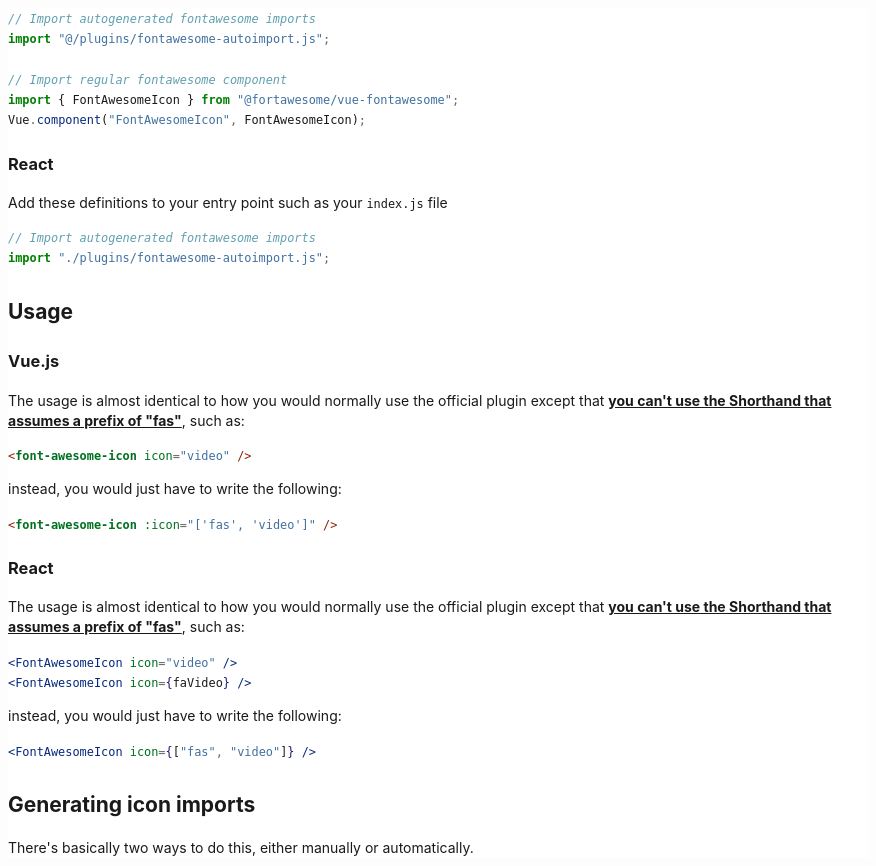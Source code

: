 ```js
// Import autogenerated fontawesome imports
import "@/plugins/fontawesome-autoimport.js";

// Import regular fontawesome component
import { FontAwesomeIcon } from "@fortawesome/vue-fontawesome";
Vue.component("FontAwesomeIcon", FontAwesomeIcon);
```

### React

Add these definitions to your entry point such as your `index.js` file

```js
// Import autogenerated fontawesome imports
import "./plugins/fontawesome-autoimport.js";
```

## Usage

### Vue.js

The usage is almost identical to how you would normally use the official plugin except that [**you can't use the Shorthand that assumes a prefix of "fas"**](https://github.com/FortAwesome/vue-fontawesome#shorthand-that-assumes-a-prefix-of-fas), such as:

```html
<font-awesome-icon icon="video" />
```

instead, you would just have to write the following:

```html
<font-awesome-icon :icon="['fas', 'video']" />
```

### React

The usage is almost identical to how you would normally use the official plugin except that [**you can't use the Shorthand that assumes a prefix of "fas"**](https://fontawesome.com/v5.15/how-to-use/on-the-web/using-with/react#using), such as:

```jsx
<FontAwesomeIcon icon="video" />
<FontAwesomeIcon icon={faVideo} />
```

instead, you would just have to write the following:

```jsx
<FontAwesomeIcon icon={["fas", "video"]} />
```

## Generating icon imports

There's basically two ways to do this, either manually or automatically.
